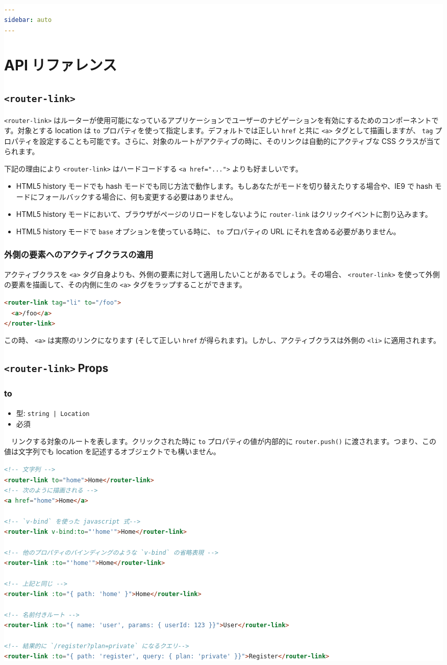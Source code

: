 ```yaml
---
sidebar: auto
---
```


# API リファレンス

## `<router-link>`

`<router-link>` はルーターが使用可能になっているアプリケーションでユーザーのナビゲーションを有効にするためのコンポーネントです。対象とする location は `to` プロパティを使って指定します。デフォルトでは正しい `href` と共に `<a>` タグとして描画しますが、 `tag` プロパティを設定することも可能です。さらに、対象のルートがアクティブの時に、そのリンクは自動的にアクティブな CSS クラスが当てられます。

下記の理由により `<router-link>` はハードコードする `<a href="...">` よりも好ましいです。

- HTML5 history モードでも hash モードでも同じ方法で動作します。もしあなたがモードを切り替えたりする場合や、IE9 で hash モードにフォールバックする場合に、何も変更する必要はありません。

- HTML5 history モードにおいて、ブラウザがページのリロードをしないように `router-link` はクリックイベントに割り込みます。

- HTML5 history モードで `base` オプションを使っている時に、 `to` プロパティの URL にそれを含める必要がありません。

### 外側の要素へのアクティブクラスの適用

アクティブクラスを `<a>` タグ自身よりも、外側の要素に対して適用したいことがあるでしょう。その場合、 `<router-link>` を使って外側の要素を描画して、その内側に生の `<a>` タグをラップすることができます。

``` html
<router-link tag="li" to="/foo">
  <a>/foo</a>
</router-link>
```

この時、 `<a>` は実際のリンクになります (そして正しい `href` が得られます)。しかし、アクティブクラスは外側の `<li>` に適用されます。

## `<router-link>` Props

### to

  - 型: `string | Location`
  - 必須

　リンクする対象のルートを表します。クリックされた時に `to` プロパティの値が内部的に `router.push()` に渡されます。つまり、この値は文字列でも location を記述するオブジェクトでも構いません。

  ``` html
  <!-- 文字列 -->
  <router-link to="home">Home</router-link>
  <!-- 次のように描画される -->
  <a href="home">Home</a>

  <!-- `v-bind` を使った javascript 式-->
  <router-link v-bind:to="'home'">Home</router-link>

  <!-- 他のプロパティのバインディングのような `v-bind` の省略表現 -->
  <router-link :to="'home'">Home</router-link>

  <!-- 上記と同じ -->
  <router-link :to="{ path: 'home' }">Home</router-link>

  <!-- 名前付きルート -->
  <router-link :to="{ name: 'user', params: { userId: 123 }}">User</router-link>

  <!-- 結果的に `/register?plan=private` になるクエリ-->
  <router-link :to="{ path: 'register', query: { plan: 'private' }}">Register</router-link>
  ```